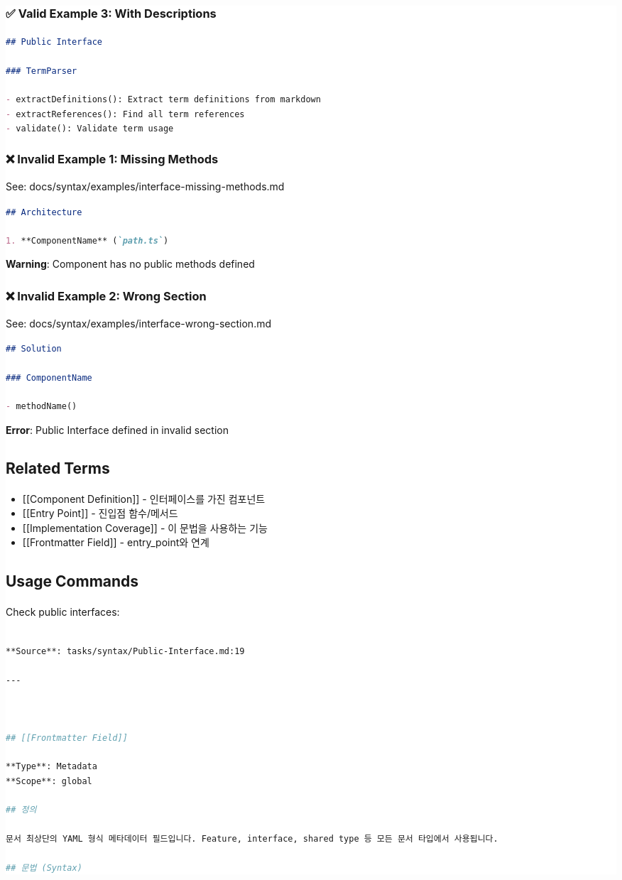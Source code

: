 ### ✅ Valid Example 3: With Descriptions

```markdown
## Public Interface

### TermParser

- extractDefinitions(): Extract term definitions from markdown
- extractReferences(): Find all term references
- validate(): Validate term usage
```

### ❌ Invalid Example 1: Missing Methods

See: docs/syntax/examples/interface-missing-methods.md

```markdown
## Architecture

1. **ComponentName** (`path.ts`)
```

**Warning**: Component has no public methods defined

### ❌ Invalid Example 2: Wrong Section

See: docs/syntax/examples/interface-wrong-section.md

```markdown
## Solution

### ComponentName

- methodName()
```

**Error**: Public Interface defined in invalid section

## Related Terms

- [[Component Definition]] - 인터페이스를 가진 컴포넌트
- [[Entry Point]] - 진입점 함수/메서드
- [[Implementation Coverage]] - 이 문법을 사용하는 기능
- [[Frontmatter Field]] - entry_point와 연계

## Usage Commands

Check public interfaces:

```bash

**Source**: tasks/syntax/Public-Interface.md:19

---



## [[Frontmatter Field]]

**Type**: Metadata
**Scope**: global

## 정의

문서 최상단의 YAML 형식 메타데이터 필드입니다. Feature, interface, shared type 등 모든 문서 타입에서 사용됩니다.

## 문법 (Syntax)
```